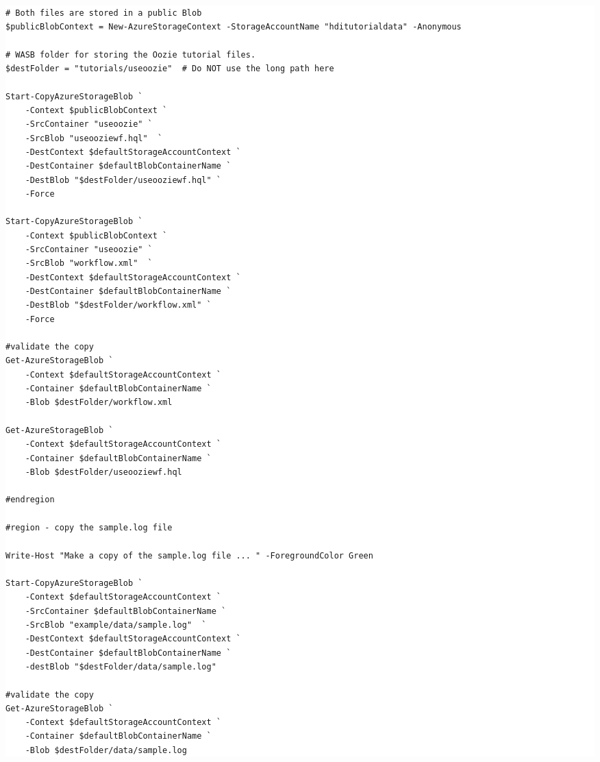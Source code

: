     # Both files are stored in a public Blob
    $publicBlobContext = New-AzureStorageContext -StorageAccountName "hditutorialdata" -Anonymous

    # WASB folder for storing the Oozie tutorial files.
    $destFolder = "tutorials/useoozie"  # Do NOT use the long path here

    Start-CopyAzureStorageBlob `
        -Context $publicBlobContext `
        -SrcContainer "useoozie" `
        -SrcBlob "useooziewf.hql"  `
        -DestContext $defaultStorageAccountContext `
        -DestContainer $defaultBlobContainerName `
        -DestBlob "$destFolder/useooziewf.hql" `
        -Force

    Start-CopyAzureStorageBlob `
        -Context $publicBlobContext `
        -SrcContainer "useoozie" `
        -SrcBlob "workflow.xml"  `
        -DestContext $defaultStorageAccountContext `
        -DestContainer $defaultBlobContainerName `
        -DestBlob "$destFolder/workflow.xml" `
        -Force

    #validate the copy
    Get-AzureStorageBlob `
        -Context $defaultStorageAccountContext `
        -Container $defaultBlobContainerName `
        -Blob $destFolder/workflow.xml

    Get-AzureStorageBlob `
        -Context $defaultStorageAccountContext `
        -Container $defaultBlobContainerName `
        -Blob $destFolder/useooziewf.hql

    #endregion

    #region - copy the sample.log file

    Write-Host "Make a copy of the sample.log file ... " -ForegroundColor Green

    Start-CopyAzureStorageBlob `
        -Context $defaultStorageAccountContext `
        -SrcContainer $defaultBlobContainerName `
        -SrcBlob "example/data/sample.log"  `
        -DestContext $defaultStorageAccountContext `
        -DestContainer $defaultBlobContainerName `
        -destBlob "$destFolder/data/sample.log" 

    #validate the copy
    Get-AzureStorageBlob `
        -Context $defaultStorageAccountContext `
        -Container $defaultBlobContainerName `
        -Blob $destFolder/data/sample.log
